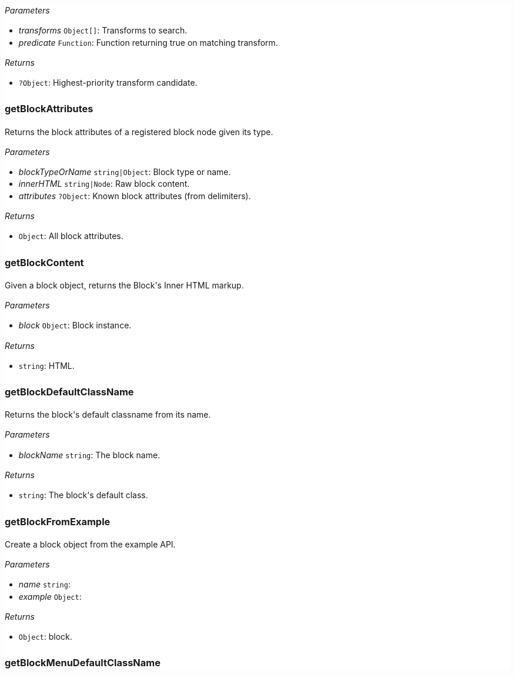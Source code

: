 _Parameters_

-   _transforms_ `Object[]`: Transforms to search.
-   _predicate_ `Function`: Function returning true on matching transform.

_Returns_

-   `?Object`: Highest-priority transform candidate.

### getBlockAttributes

Returns the block attributes of a registered block node given its type.

_Parameters_

-   _blockTypeOrName_ `string|Object`: Block type or name.
-   _innerHTML_ `string|Node`: Raw block content.
-   _attributes_ `?Object`: Known block attributes (from delimiters).

_Returns_

-   `Object`: All block attributes.

### getBlockContent

Given a block object, returns the Block's Inner HTML markup.

_Parameters_

-   _block_ `Object`: Block instance.

_Returns_

-   `string`: HTML.

### getBlockDefaultClassName

Returns the block's default classname from its name.

_Parameters_

-   _blockName_ `string`: The block name.

_Returns_

-   `string`: The block's default class.

### getBlockFromExample

Create a block object from the example API.

_Parameters_

-   _name_ `string`:
-   _example_ `Object`:

_Returns_

-   `Object`: block.

### getBlockMenuDefaultClassName
